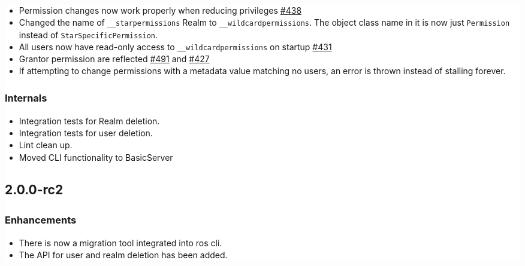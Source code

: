 * Permission changes now work properly when reducing privileges [\#438](https://github.com/realm/ros/issues/438)
* Changed the name of `__starpermissions` Realm to `__wildcardpermissions`. The object class
  name in it is now just `Permission` instead of `StarSpecificPermission`.
* All users now have read-only access to `__wildcardpermissions` on startup [\#431](https://github.com/realm/ros/issues/431)
* Grantor permission are reflected [\#491](https://github.com/realm/ros/issues/491) and [\#427](https://github.com/realm/ros/issues/427)
* If attempting to change permissions with a metadata value matching no users, an error is thrown instead of stalling forever.

### Internals

* Integration tests for Realm deletion.
* Integration tests for user deletion.
* Lint clean up.
* Moved CLI functionality to BasicServer

## 2.0.0-rc2

### Enhancements

* There is now a migration tool integrated into ros cli.
* The API for user and realm deletion has been added.
